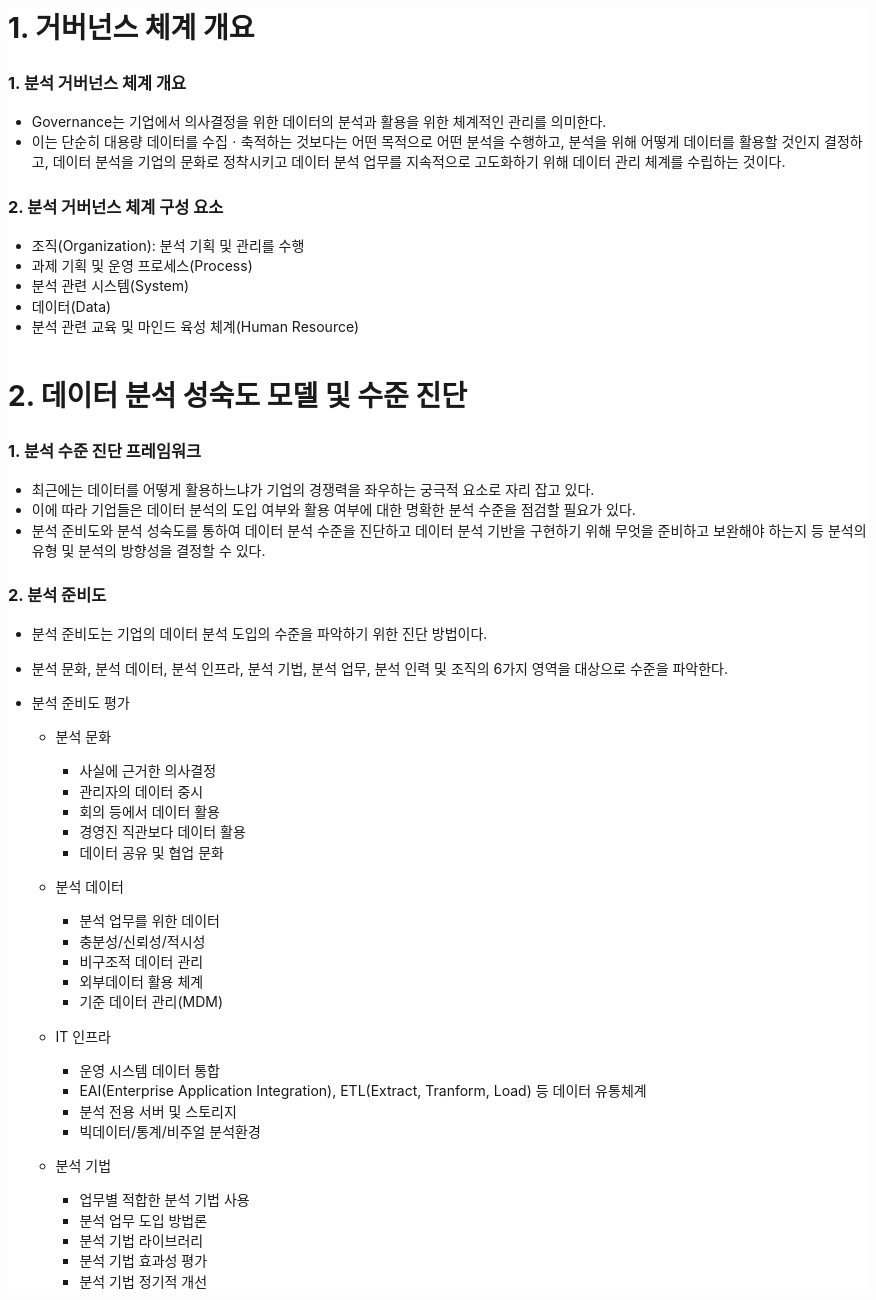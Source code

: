 # 1. 거버넌스 체계 개요

### 1. 분석 거버넌스 체계 개요
- Governance는 기업에서 의사결정을 위한 데이터의 분석과 활용을 위한 체계적인 관리를 의미한다.
- 이는 단순히 대용량 데이터를 수집ㆍ축적하는 것보다는 어떤 목적으로 어떤 분석을 수행하고, 분석을 위해 어떻게 데이터를 활용할 것인지 결정하고, 데이터 분석을 기업의 문화로 정착시키고 데이터 분석 업무를 지속적으로 고도화하기 위해 데이터 관리 체계를 수립하는 것이다.

### 2. 분석 거버넌스 체계 구성 요소
- 조직(Organization): 분석 기획 및 관리를 수행
- 과제 기획 및 운영 프로세스(Process)
- 분석 관련 시스템(System)
- 데이터(Data)
- 분석 관련 교육 및 마인드 육성 체계(Human Resource)


# 2. 데이터 분석 성숙도 모델 및 수준 진단

### 1. 분석 수준 진단 프레임워크
- 최근에는 데이터를 어떻게 활용하느냐가 기업의 경쟁력을 좌우하는 궁극적 요소로 자리 잡고 있다.
- 이에 따라 기업들은 데이터 분석의 도입 여부와 활용 여부에 대한 명확한 분석 수준을 점검할 필요가 있다.
- 분석 준비도와 분석 성숙도를 통하여 데이터 분석 수준을 진단하고 데이터 분석 기반을 구현하기 위해 무엇을 준비하고 보완해야 하는지 등 분석의 유형 및 분석의 방향성을 결정할 수 있다.

### 2. 분석 준비도
- 분석 준비도는 기업의 데이터 분석 도입의 수준을 파악하기 위한 진단 방법이다.
- 분석 문화, 분석 데이터, 분석 인프라, 분석 기법, 분석 업무, 분석 인력 및 조직의 6가지 영역을 대상으로 수준을 파악한다.

- 분석 준비도 평가
    - 분석 문화
        - 사실에 근거한 의사결정
        - 관리자의 데이터 중시
        - 회의 등에서 데이터 활용
        - 경영진 직관보다 데이터 활용
        - 데이터 공유 및 협업 문화

    - 분석 데이터
        - 분석 업무를 위한 데이터
        - 충분성/신뢰성/적시성
        - 비구조적 데이터 관리
        - 외부데이터 활용 체계
        - 기준 데이터 관리(MDM)

    - IT 인프라
        - 운영 시스템 데이터 통합
        - EAI(Enterprise Application Integration), ETL(Extract, Tranform, Load) 등 데이터 유통체계
        - 분석 전용 서버 및 스토리지
        - 빅데이터/통계/비주얼 분석환경

    - 분석 기법
        - 업무별 적합한 분석 기법 사용
        - 분석 업무 도입 방법론
        - 분석 기법 라이브러리
        - 분석 기법 효과성 평가
        - 분석 기법 정기적 개선
